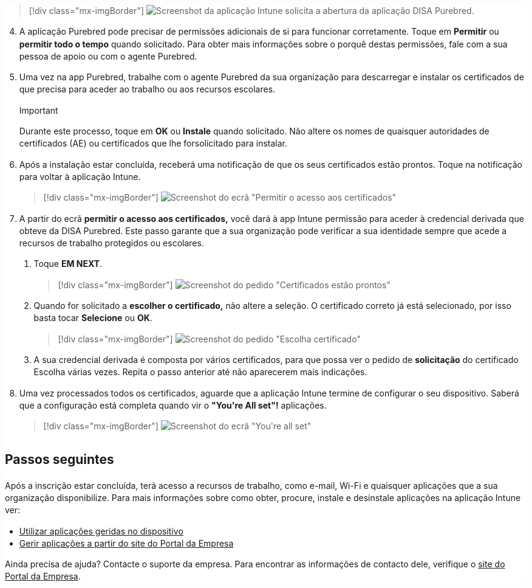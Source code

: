   > [!div class="mx-imgBorder"]
   > ![Screenshot da aplicação Intune solicita a abertura da aplicação DISA Purebred.](./media/open-app-prompt-disa-purbred-android.png)  

4. A aplicação Purebred pode precisar de permissões adicionais de si para funcionar corretamente. Toque em **Permitir** ou **permitir todo o tempo** quando solicitado. Para obter mais informações sobre o porquê destas permissões, fale com a sua pessoa de apoio ou com o agente Purebred.  

5. Uma vez na app Purebred, trabalhe com o agente Purebred da sua organização para descarregar e instalar os certificados de que precisa para aceder ao trabalho ou aos recursos escolares.

    > [!IMPORTANT]
    > Durante este processo, toque em **OK** ou **Instale** quando solicitado. Não altere os nomes de quaisquer autoridades de certificados (AE) ou certificados que lhe forsolicitado para instalar.    

6. Após a instalação estar concluída, receberá uma notificação de que os seus certificados estão prontos. Toque na notificação para voltar à aplicação Intune.

    > [!div class="mx-imgBorder"]
    > ![Screenshot do ecrã "Permitir o acesso aos certificados"](./media/certificates-ready-prompt-disa-purbred-android.png)

7. A partir do ecrã **permitir o acesso aos certificados,** você dará à app Intune permissão para aceder à credencial derivada que obteve da DISA Purebred. Este passo garante que a sua organização pode verificar a sua identidade sempre que acede a recursos de trabalho protegidos ou escolares.  

    1. Toque **EM NEXT**.

       > [!div class="mx-imgBorder"]
       > ![Screenshot do pedido "Certificados estão prontos"](./media/certificates-access-disa-purbred-android.png)

    2. Quando for solicitado a **escolher o certificado,** não altere a seleção. O certificado correto já está selecionado, por isso basta tocar **Selecione** ou **OK**.  

       > [!div class="mx-imgBorder"]
       > ![Screenshot do pedido "Escolha certificado"](./media/choose-certificates-prompt-disa-purbred-android.png)

    3. A sua credencial derivada é composta por vários certificados, para que possa ver o pedido de **solicitação** do certificado Escolha várias vezes. Repita o passo anterior até não aparecerem mais indicações.  

8. Uma vez processados todos os certificados, aguarde que a aplicação Intune termine de configurar o seu dispositivo. Saberá que a configuração está completa quando vir o **"You're All set"!** aplicações.  

    > [!div class="mx-imgBorder"]
    > ![Screenshot do ecrã "You're all set"](./media/all-set-android.png)

## <a name="next-steps"></a>Passos seguintes

Após a inscrição estar concluída, terá acesso a recursos de trabalho, como e-mail, Wi-Fi e quaisquer aplicações que a sua organização disponibilize. Para mais informações sobre como obter, procure, instale e desinstale aplicações na aplicação Intune ver:

* [Utilizar aplicações geridas no dispositivo](use-managed-apps-on-your-device-android.md)  
* [Gerir aplicações a partir do site do Portal da Empresa](manage-apps-cpweb.md)  


Ainda precisa de ajuda? Contacte o suporte da empresa. Para encontrar as informações de contacto dele, verifique o [site do Portal da Empresa](https://go.microsoft.com/fwlink/?linkid=2010980).
